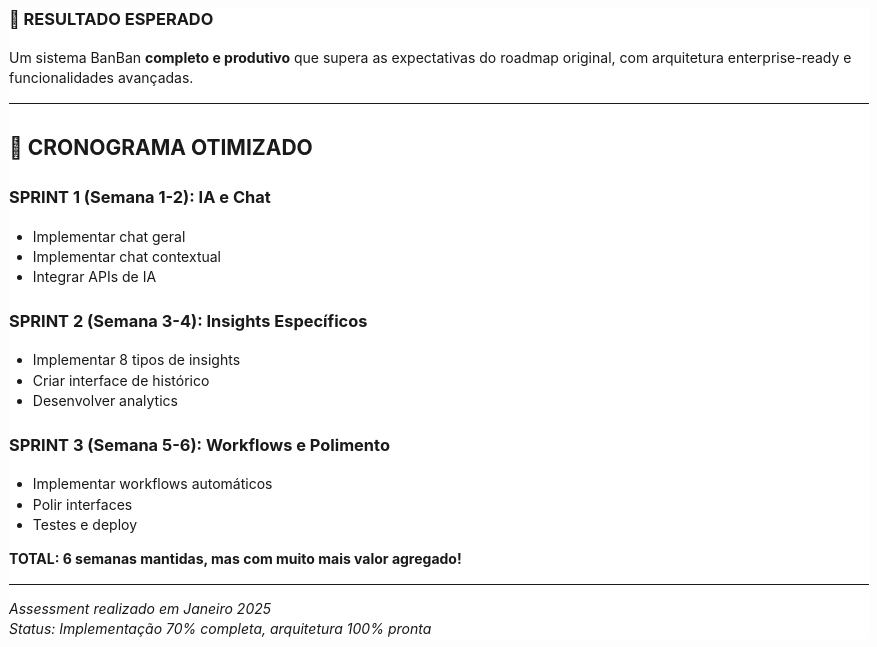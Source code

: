 ### **🎉 RESULTADO ESPERADO**
Um sistema BanBan **completo e produtivo** que supera as expectativas do roadmap original, com arquitetura enterprise-ready e funcionalidades avançadas.

---

## 🔄 **CRONOGRAMA OTIMIZADO**

### **SPRINT 1 (Semana 1-2): IA e Chat**
- Implementar chat geral
- Implementar chat contextual
- Integrar APIs de IA

### **SPRINT 2 (Semana 3-4): Insights Específicos**
- Implementar 8 tipos de insights
- Criar interface de histórico
- Desenvolver analytics

### **SPRINT 3 (Semana 5-6): Workflows e Polimento**
- Implementar workflows automáticos
- Polir interfaces
- Testes e deploy

**TOTAL: 6 semanas mantidas, mas com muito mais valor agregado!**

---

*Assessment realizado em Janeiro 2025*  
*Status: Implementação 70% completa, arquitetura 100% pronta*